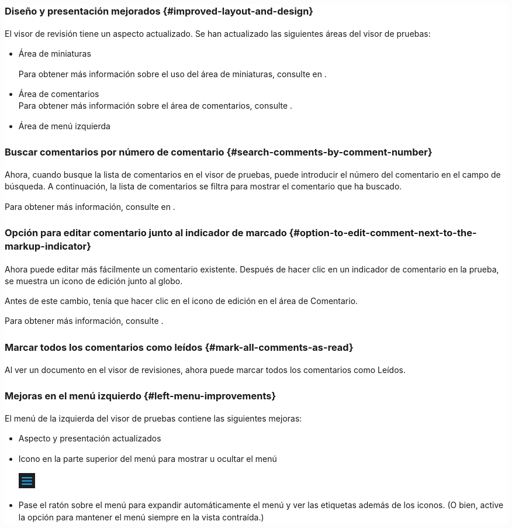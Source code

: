 ### Diseño y presentación mejorados {#improved-layout-and-design}

El visor de revisión tiene un aspecto actualizado. Se han actualizado las siguientes áreas del visor de pruebas:

* Área de miniaturas

  Para obtener más información sobre el uso del área de miniaturas, consulte en .

* Área de comentarios\
  Para obtener más información sobre el área de comentarios, consulte .
* Área de menú izquierda

### Buscar comentarios por número de comentario {#search-comments-by-comment-number}

Ahora, cuando busque la lista de comentarios en el visor de pruebas, puede introducir el número del comentario en el campo de búsqueda. A continuación, la lista de comentarios se filtra para mostrar el comentario que ha buscado. 

Para obtener más información, consulte en .

### Opción para editar comentario junto al indicador de marcado {#option-to-edit-comment-next-to-the-markup-indicator}

Ahora puede editar más fácilmente un comentario existente. Después de hacer clic en un indicador de comentario en la prueba, se muestra un icono de edición junto al globo. 

Antes de este cambio, tenía que hacer clic en el icono de edición en el área de Comentario.  

Para obtener más información, consulte .

### Marcar todos los comentarios como leídos {#mark-all-comments-as-read}

Al ver un documento en el visor de revisiones, ahora puede marcar todos los comentarios como Leídos.

### Mejoras en el menú izquierdo {#left-menu-improvements}

El menú de la izquierda del visor de pruebas contiene las siguientes mejoras:

* Aspecto y presentación actualizados
* Icono en la parte superior del menú para mostrar u ocultar el menú

  ![proof_viewer_menu_hide.png](assets/proof-viewer-menu-hide.png)

* Pase el ratón sobre el menú para expandir automáticamente el menú y ver las etiquetas además de los iconos. (O bien, active la opción para mantener el menú siempre en la vista contraída.)
